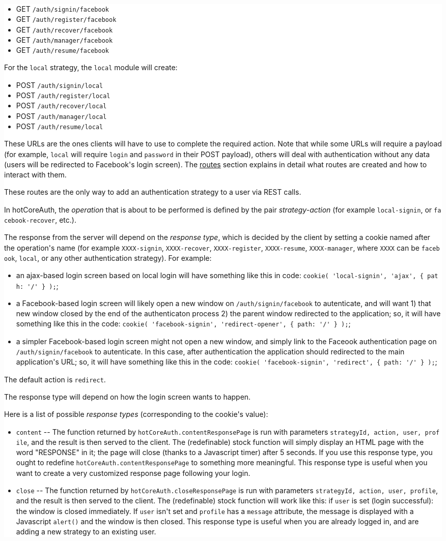 * GET `/auth/signin/facebook`
* GET `/auth/register/facebook`
* GET `/auth/recover/facebook`
* GET `/auth/manager/facebook`
* GET `/auth/resume/facebook`

For the `local` strategy, the `local` module will create:

* POST `/auth/signin/local`
* POST `/auth/register/local`
* POST `/auth/recover/local`
* POST `/auth/manager/local`
* POST `/auth/resume/local`

These URLs are the ones clients will have to use to complete the required action. Note that while some URLs will require a payload (for example, `local` will require `login` and `password` in their POST payload), others will deal with authentication without any data (users will be redirected to Facebook's login screen). The [routes](#docs-routes) section explains in detail what routes are created and how to interact with them.

These routes are the only way to add an authentication strategy to a user via REST calls.

In hotCoreAuth, the _operation_ that is about to be performed is defined by the pair _strategy-action_ (for example `local-signin`, or `facebook-recover`, etc.).

The response from the server will depend on the _response type_, which is decided by the client by setting a cookie named after the operation's name (for example `XXXX-signin`, `XXXX-recover`, `XXXX-register`, `XXXX-resume`, `XXXX-manager`, where `XXXX` can be `facebook`, `local`, or any other authentication strategy). For example:

* an ajax-based login screen based on local login will have something like this in code: `cookie( 'local-signin', 'ajax', { path: '/' } );`;

* a Facebook-based login screen will likely open a new window on `/auth/signin/facebook` to autenticate, and will want 1) that new window closed by the end of the authenticaton process 2) the parent window redirected to the application; so, it will have something like this in the code: `cookie( 'facebook-signin', 'redirect-opener', { path: '/' } );`;

* a simpler Facebook-based login screen might not open a new window, and simply link to the Faceook authentication page on `/auth/signin/facebook` to autenticate. In this case, after authentication the application should redirected to the main application's URL; so, it will have something like this in the code: `cookie( 'facebook-signin', 'redirect', { path: '/' } );`;

The default action is `redirect`.

The response type will depend on how the login screen wants to happen.

Here is a list of possible _response types_ (corresponding to the cookie's value):

* `content` -- The function returned by `hotCoreAuth.contentResponsePage` is run with parameters `strategyId, action, user, profile`, and the result is then served to the client. The (redefinable) stock function will simply display an HTML page with the word "RESPONSE" in it; the page will close (thanks to a Javascript timer) after 5 seconds. If you use this response type, you ought to redefine `hotCoreAuth.contentResponsePage` to something more meaningful. This response type is useful when you want to create a very customized response page following your login.

* `close` -- The function returned by `hotCoreAuth.closeResponsePage` is run with parameters `strategyId, action, user, profile`, and the result is then served to the client. The (redefinable) stock function will work like this: if `user` is set (login successful): the window is closed immediately. If `user` isn't set and `profile` has a `message` attribute, the message is displayed with a Javascript `alert()` and the window is then closed. This response type is useful when you are already logged in, and are adding a new strategy to an existing user.
